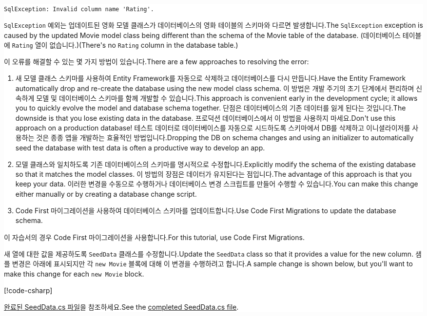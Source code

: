 `SqlException: Invalid column name 'Rating'.`

<span data-ttu-id="4d5f8-122">`SqlException` 예외는 업데이트된 영화 모델 클래스가 데이터베이스의 영화 테이블의 스키마와 다르면 발생합니다.</span><span class="sxs-lookup"><span data-stu-id="4d5f8-122">The `SqlException` exception is caused by the updated Movie model class being different than the schema of the Movie table of the database.</span></span> <span data-ttu-id="4d5f8-123">(데이터베이스 테이블에 `Rating` 열이 없습니다.)</span><span class="sxs-lookup"><span data-stu-id="4d5f8-123">(There's no `Rating` column in the database table.)</span></span>

<span data-ttu-id="4d5f8-124">이 오류를 해결할 수 있는 몇 가지 방법이 있습니다.</span><span class="sxs-lookup"><span data-stu-id="4d5f8-124">There are a few approaches to resolving the error:</span></span>

1. <span data-ttu-id="4d5f8-125">새 모델 클래스 스키마를 사용하여 Entity Framework를 자동으로 삭제하고 데이터베이스를 다시 만듭니다.</span><span class="sxs-lookup"><span data-stu-id="4d5f8-125">Have the Entity Framework automatically drop and re-create the database using the new model class schema.</span></span> <span data-ttu-id="4d5f8-126">이 방법은 개발 주기의 초기 단계에서 편리하며 신속하게 모델 및 데이터베이스 스키마를 함께 개발할 수 있습니다.</span><span class="sxs-lookup"><span data-stu-id="4d5f8-126">This approach is convenient early in the development cycle; it allows you to quickly evolve the model and database schema together.</span></span> <span data-ttu-id="4d5f8-127">단점은 데이터베이스의 기존 데이터를 잃게 된다는 것입니다.</span><span class="sxs-lookup"><span data-stu-id="4d5f8-127">The downside is that you lose existing data in the database.</span></span> <span data-ttu-id="4d5f8-128">프로덕션 데이터베이스에서 이 방법을 사용하지 마세요.</span><span class="sxs-lookup"><span data-stu-id="4d5f8-128">Don't use this approach on a production database!</span></span> <span data-ttu-id="4d5f8-129">테스트 데이터로 데이터베이스를 자동으로 시드하도록 스키마에서 DB를 삭제하고 이니셜라이저를 사용하는 것은 종종 앱을 개발하는 효율적인 방법입니다.</span><span class="sxs-lookup"><span data-stu-id="4d5f8-129">Dropping the DB on schema changes and using an initializer to automatically seed the database with test data is often a productive way to develop an app.</span></span>

2. <span data-ttu-id="4d5f8-130">모델 클래스와 일치하도록 기존 데이터베이스의 스키마를 명시적으로 수정합니다.</span><span class="sxs-lookup"><span data-stu-id="4d5f8-130">Explicitly modify the schema of the existing database so that it matches the model classes.</span></span> <span data-ttu-id="4d5f8-131">이 방법의 장점은 데이터가 유지된다는 점입니다.</span><span class="sxs-lookup"><span data-stu-id="4d5f8-131">The advantage of this approach is that you keep your data.</span></span> <span data-ttu-id="4d5f8-132">이러한 변경을 수동으로 수행하거나 데이터베이스 변경 스크립트를 만들어 수행할 수 있습니다.</span><span class="sxs-lookup"><span data-stu-id="4d5f8-132">You can make this change either manually or by creating a database change script.</span></span>

3. <span data-ttu-id="4d5f8-133">Code First 마이그레이션을 사용하여 데이터베이스 스키마를 업데이트합니다.</span><span class="sxs-lookup"><span data-stu-id="4d5f8-133">Use Code First Migrations to update the database schema.</span></span>

<span data-ttu-id="4d5f8-134">이 자습서의 경우 Code First 마이그레이션을 사용합니다.</span><span class="sxs-lookup"><span data-stu-id="4d5f8-134">For this tutorial, use Code First Migrations.</span></span>

<span data-ttu-id="4d5f8-135">새 열에 대한 값을 제공하도록 `SeedData` 클래스를 수정합니다.</span><span class="sxs-lookup"><span data-stu-id="4d5f8-135">Update the `SeedData` class so that it provides a value for the new column.</span></span> <span data-ttu-id="4d5f8-136">샘플 변경은 아래에 표시되지만 각 `new Movie` 블록에 대해 이 변경을 수행하려고 합니다.</span><span class="sxs-lookup"><span data-stu-id="4d5f8-136">A sample change is shown below, but you'll want to make this change for each `new Movie` block.</span></span>

[!code-csharp[](razor-pages-start/sample/RazorPagesMovie30/Models/SeedDataRating.cs?name=snippet1&highlight=8)]

<span data-ttu-id="4d5f8-137">[완료된 SeedData.cs 파일](https://github.com/dotnet/AspNetCore.Docs/blob/master/aspnetcore/tutorials/razor-pages/razor-pages-start/sample/RazorPagesMovie30/Models/SeedDataRating.cs)을 참조하세요.</span><span class="sxs-lookup"><span data-stu-id="4d5f8-137">See the [completed SeedData.cs file](https://github.com/dotnet/AspNetCore.Docs/blob/master/aspnetcore/tutorials/razor-pages/razor-pages-start/sample/RazorPagesMovie30/Models/SeedDataRating.cs).</span></span>
